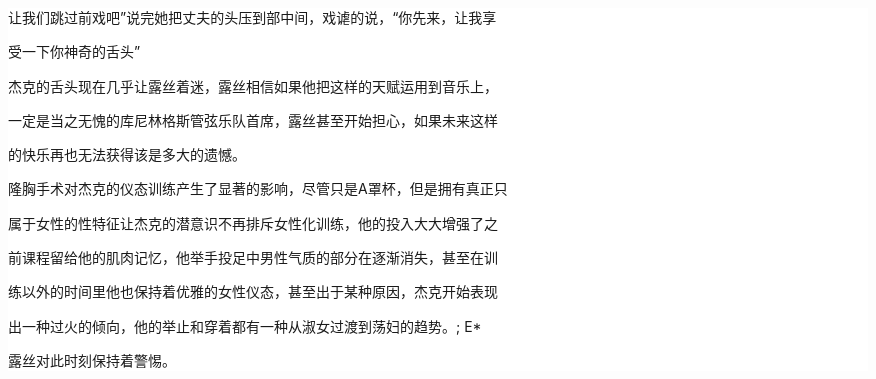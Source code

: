 让我们跳过前戏吧”说完她把丈夫的头压到部中间，戏谑的说，“你先来，让我享

受一下你神奇的舌头”

杰克的舌头现在几乎让露丝着迷，露丝相信如果他把这样的天赋运用到音乐上，

一定是当之无愧的库尼林格斯管弦乐队首席，露丝甚至开始担心，如果未来这样

的快乐再也无法获得该是多大的遗憾。

隆胸手术对杰克的仪态训练产生了显著的影响，尽管只是A罩杯，但是拥有真正只

属于女性的性特征让杰克的潜意识不再排斥女性化训练，他的投入大大增强了之

前课程留给他的肌肉记忆，他举手投足中男性气质的部分在逐渐消失，甚至在训

练以外的时间里他也保持着优雅的女性仪态，甚至出于某种原因，杰克开始表现

出一种过火的倾向，他的举止和穿着都有一种从淑女过渡到荡妇的趋势。;  E*

露丝对此时刻保持着警惕。


